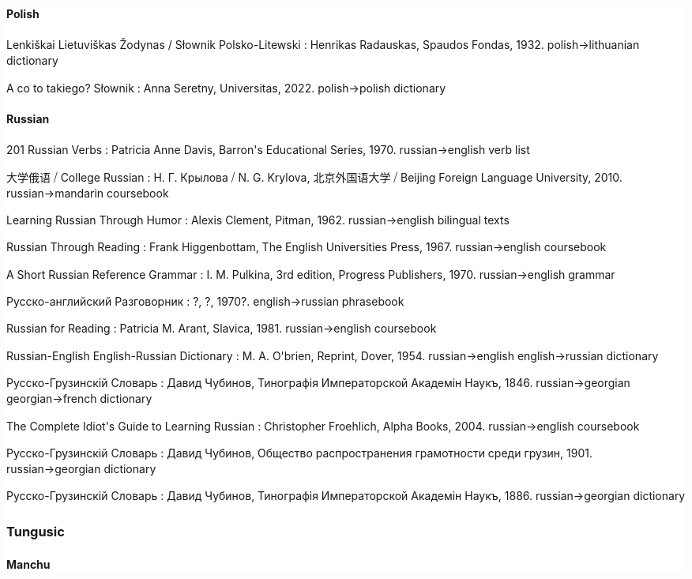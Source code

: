#### Polish

Lenkiškai Lietuviškas Žodynas / Słownik Polsko-Litewski
: Henrikas Radauskas, Spaudos Fondas, 1932. <tag>polish→lithuanian</tag> <tag>dictionary</tag>

A co to takiego? Słownik
: Anna Seretny, Universitas, 2022. <tag>polish→polish</tag> <tag>dictionary</tag>


#### Russian

201 Russian Verbs
: Patricia Anne Davis, Barron's Educational Series, 1970. <tag>russian→english</tag> <tag>verb list</tag>

大学俄语 ⧸ College Russian
: Н. Г. Крылова ⧸ N. G. Krylova, 北京外国语大学 ⧸ Beijing Foreign Language University, 2010. <tag>russian→mandarin</tag> <tag>coursebook</tag>

Learning Russian Through Humor
: Alexis Clement, Pitman, 1962. <tag>russian→english</tag> <tag>bilingual texts</tag>

Russian Through Reading
: Frank Higgenbottam, The English Universities Press, 1967. <tag>russian→english</tag> <tag>coursebook</tag>

A Short Russian Reference Grammar
: I. M. Pulkina, 3rd edition, Progress Publishers, 1970. <tag>russian→english</tag> <tag>grammar</tag>

Русско-английский Разговорник
: ?, ?, 1970?. <tag>english→russian</tag> <tag>phrasebook</tag>

Russian for Reading
: Patricia M. Arant, Slavica, 1981. <tag>russian→english</tag> <tag>coursebook</tag>

Russian-English English-Russian Dictionary
: M. A. O'brien, Reprint, Dover, 1954. <tag>russian→english</tag> <tag>english→russian</tag> <tag>dictionary</tag>

Русско-Грузинскiй Словарь
: Давид Чубинов, Тинографiя Императорской Академiн Наукъ, 1846. <tag>russian→georgian</tag> <tag>georgian→french</tag> <tag>dictionary</tag>

The Complete Idiot's Guide to Learning Russian
: Christopher Froehlich, Alpha Books, 2004. <tag>russian→english</tag> <tag>coursebook</tag>

Русско-Грузинскiй Словарь
: Давид Чубинов, Общество распространения грамотности среди грузин, 1901. <tag>russian→georgian</tag> <tag>dictionary</tag>

Русско-Грузинскiй Словарь
: Давид Чубинов, Тинографiя Императорской Академiн Наукъ, 1886. <tag>russian→georgian</tag> <tag>dictionary</tag>

### Tungusic

#### Manchu
